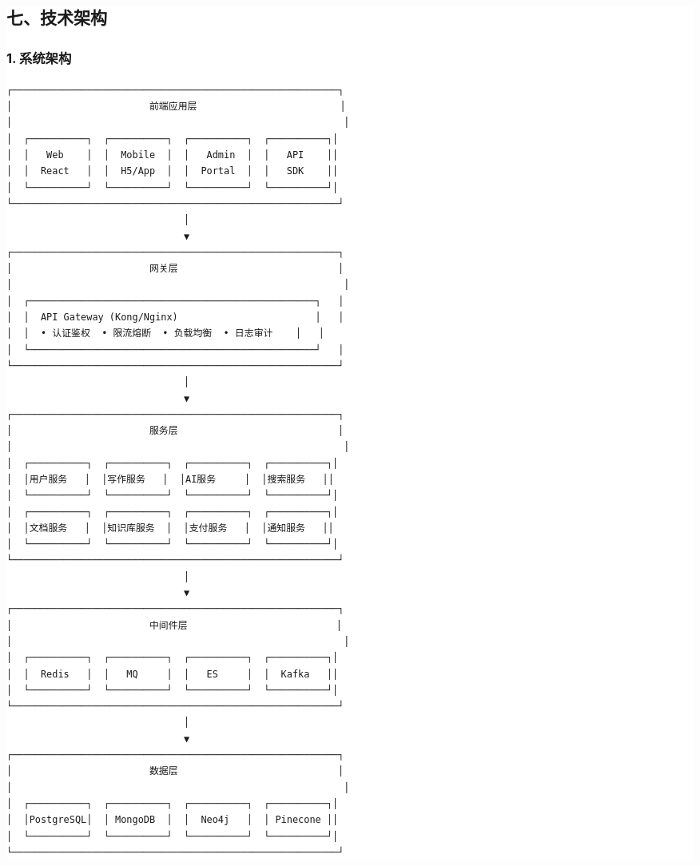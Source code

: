 ## 七、技术架构

### 1. 系统架构

```
┌─────────────────────────────────────────────────────────┐
│                        前端应用层                         │
│                                                          │
│  ┌──────────┐  ┌──────────┐  ┌──────────┐  ┌──────────┐│
│  │   Web    │  │  Mobile  │  │   Admin  │  │   API    ││
│  │  React   │  │  H5/App  │  │  Portal  │  │   SDK    ││
│  └──────────┘  └──────────┘  └──────────┘  └──────────┘│
└─────────────────────────────────────────────────────────┘
                               │
                               ▼
┌─────────────────────────────────────────────────────────┐
│                        网关层                            │
│                                                          │
│  ┌──────────────────────────────────────────────────┐   │
│  │  API Gateway (Kong/Nginx)                        │   │
│  │  • 认证鉴权  • 限流熔断  • 负载均衡  • 日志审计    │   │
│  └──────────────────────────────────────────────────┘   │
└─────────────────────────────────────────────────────────┘
                               │
                               ▼
┌─────────────────────────────────────────────────────────┐
│                        服务层                            │
│                                                          │
│  ┌──────────┐  ┌──────────┐  ┌──────────┐  ┌──────────┐│
│  │用户服务   │  │写作服务   │  │AI服务     │  │搜索服务   ││
│  └──────────┘  └──────────┘  └──────────┘  └──────────┘│
│  ┌──────────┐  ┌──────────┐  ┌──────────┐  ┌──────────┐│
│  │文档服务   │  │知识库服务  │  │支付服务   │  │通知服务   ││
│  └──────────┘  └──────────┘  └──────────┘  └──────────┘│
└─────────────────────────────────────────────────────────┘
                               │
                               ▼
┌─────────────────────────────────────────────────────────┐
│                        中间件层                          │
│                                                          │
│  ┌──────────┐  ┌──────────┐  ┌──────────┐  ┌──────────┐│
│  │  Redis   │  │   MQ     │  │   ES     │  │  Kafka   ││
│  └──────────┘  └──────────┘  └──────────┘  └──────────┘│
└─────────────────────────────────────────────────────────┘
                               │
                               ▼
┌─────────────────────────────────────────────────────────┐
│                        数据层                            │
│                                                          │
│  ┌──────────┐  ┌──────────┐  ┌──────────┐  ┌──────────┐│
│  │PostgreSQL│  │ MongoDB  │  │  Neo4j   │  │ Pinecone ││
│  └──────────┘  └──────────┘  └──────────┘  └──────────┘│
└─────────────────────────────────────────────────────────┘
```
